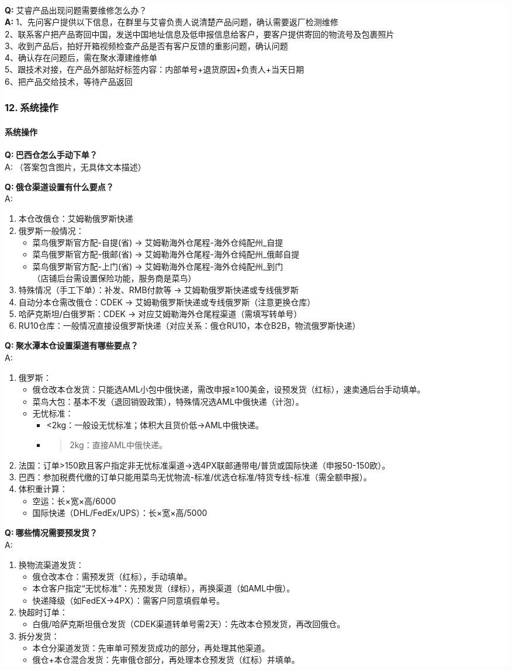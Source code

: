 **Q:** 艾睿产品出现问题需要维修怎么办？  
**A:** 1、先问客户提供以下信息，在群里与艾睿负责人说清楚产品问题，确认需要返厂检测维修  
2、联系客户把产品寄回中国，发送中国地址信息及低申报信息给客户，要客户提供寄回的物流号及包裹照片  
3、收到产品后，拍好开箱视频检查产品是否有客户反馈的重影问题，确认问题  
4、确认存在问题后，需在聚水潭建维修单  
5、跟技术对接，在产品外部贴好标签内容：内部单号+退货原因+负责人+当天日期  
6、把产品交给技术，等待产品返回

### 12. 系统操作

#### 系统操作

**Q: 巴西仓怎么手动下单？**  
A: （答案包含图片，无具体文本描述）

**Q: 俄仓渠道设置有什么要点？**  
A:  
1. 本仓改俄仓：艾姆勒俄罗斯快递  
2. 俄罗斯一般情况：  
   - 菜鸟俄罗斯官方配-自提(省) → 艾姆勒海外仓尾程-海外仓纯配州_自提  
   - 菜鸟俄罗斯官方配-俄邮(省) → 艾姆勒海外仓尾程-海外仓纯配州_俄邮自提  
   - 菜鸟俄罗斯官方配-上门(省) → 艾姆勒海外仓尾程-海外仓纯配州_到门  
   （店铺后台需设置保险功能，服务商是菜鸟）  
3. 特殊情况（手工下单）：补发、RMB付款等 → 艾姆勒俄罗斯快递或专线俄罗斯  
4. 自动分本仓需改俄仓：CDEK → 艾姆勒俄罗斯快递或专线俄罗斯（注意更换仓库）  
5. 哈萨克斯坦/白俄罗斯：CDEK → 对应艾姆勒海外仓尾程渠道（需填写转单号）  
6. RU10仓库：一般情况直接设俄罗斯快递（对应关系：俄仓RU10，本仓B2B，物流俄罗斯快递）  

**Q: 聚水潭本仓设置渠道有哪些要点？**  
A:  
1. 俄罗斯：  
   - 俄仓改本仓发货：只能选AML小包中俄快递，需改申报≥100美金，设预发货（红标），速卖通后台手动填单。  
   - 菜鸟大包：基本不发（退回销毁政策），特殊情况选AML中俄快递（计泡）。  
   - 无忧标准：  
     - <2kg：一般设无忧标准；体积大且货价低→AML中俄快递。  
     - >2kg：直接AML中俄快递。  
2. 法国：订单>150欧且客户指定非无忧标准渠道→选4PX联邮通带电/普货或国际快递（申报50-150欧）。  
3. 巴西：参加税费代缴的订单只能用菜鸟无忧物流-标准/优选仓标准/特货专线-标准（需全额申报）。  
4. 体积重计算：  
   - 空运：长×宽×高/6000  
   - 国际快递（DHL/FedEx/UPS）：长×宽×高/5000  

**Q: 哪些情况需要预发货？**  
A:  
1. 换物流渠道发货：  
   - 俄仓改本仓：需预发货（红标），手动填单。  
   - 本仓客户指定“无忧标准”：先预发货（绿标），再换渠道（如AML中俄）。  
   - 快递降级（如FedEX→4PX）：需客户同意填假单号。  
2. 快超时订单：  
   - 白俄/哈萨克斯坦俄仓发货（CDEK渠道转单号需2天）：先改本仓预发货，再改回俄仓。  
3. 拆分发货：  
   - 本仓分渠道发货：先审单可预发货成功的部分，再处理其他渠道。  
   - 俄仓+本仓混合发货：先审俄仓部分，再处理本仓预发货（红标）并填单。  
